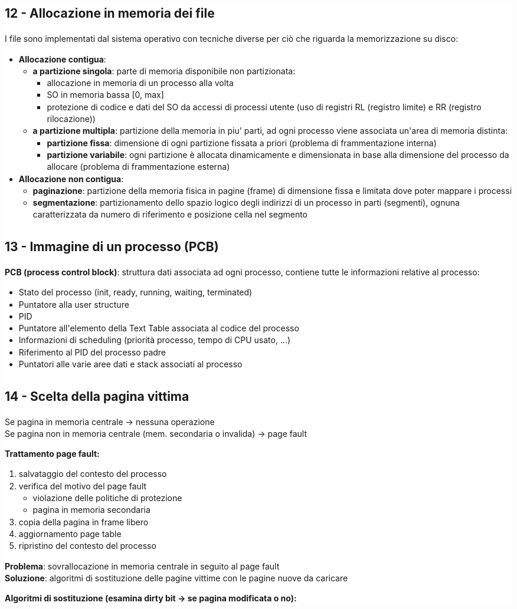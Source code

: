## 12 - Allocazione in memoria dei file
I file sono implementati dal sistema operativo con tecniche diverse per ciò che riguarda la memorizzazione su disco:
- **Allocazione contigua**:
   - **a partizione singola**: parte di memoria disponibile non partizionata:
      - allocazione in memoria di un processo alla volta
      - SO in memoria bassa [0, max]
      - protezione di codice e dati del SO da accessi di processi utente (uso di registri RL (registro limite) e RR (registro rilocazione))
   - **a partizione multipla**: partizione della memoria in piu' parti, ad ogni processo viene associata un'area di memoria distinta:
      - **partizione fissa**: dimensione di ogni partizione fissata a priori (problema di frammentazione interna)
      - **partizione variabile**: ogni partizione è allocata dinamicamente e dimensionata in base alla dimensione del processo da allocare (problema di frammentazione esterna)
- **Allocazione non contigua**: 
   - **paginazione**: partizione della memoria fisica in pagine (frame) di dimensione fissa e limitata dove poter mappare i processi
   - **segmentazione**: partizionamento dello spazio logico degli indirizzi di un processo in parti (segmenti), ognuna caratterizzata da numero di riferimento e posizione cella nel segmento

## 13 - Immagine di un processo (PCB)
**PCB (process control block)**: struttura dati associata ad ogni processo, contiene tutte le informazioni relative al processo:
- Stato del processo (init, ready, running, waiting, terminated)
- Puntatore alla user structure
- PID
- Puntatore all'elemento della Text Table associata al codice del processo
- Informazioni di scheduling (priorità processo, tempo di CPU usato, ...)
- Riferimento al PID del processo padre
- Puntatori alle varie aree dati e stack associati al processo

## 14 - Scelta della pagina vittima
Se pagina in memoria centrale -> nessuna operazione  
Se pagina non in memoria centrale (mem. secondaria o invalida) -> page fault

**Trattamento page fault:**
1. salvataggio del contesto del processo
2. verifica del motivo del page fault
   - violazione delle politiche di protezione
   - pagina in memoria secondaria
3. copia della pagina in frame libero
4. aggiornamento page table
5. ripristino del contesto del processo

**Problema**: sovrallocazione in memoria centrale in seguito al page fault  
**Soluzione**: algoritmi di sostituzione delle pagine vittime con le pagine nuove da caricare

**Algoritmi di sostituzione (esamina dirty bit -> se pagina modificata o no):**
